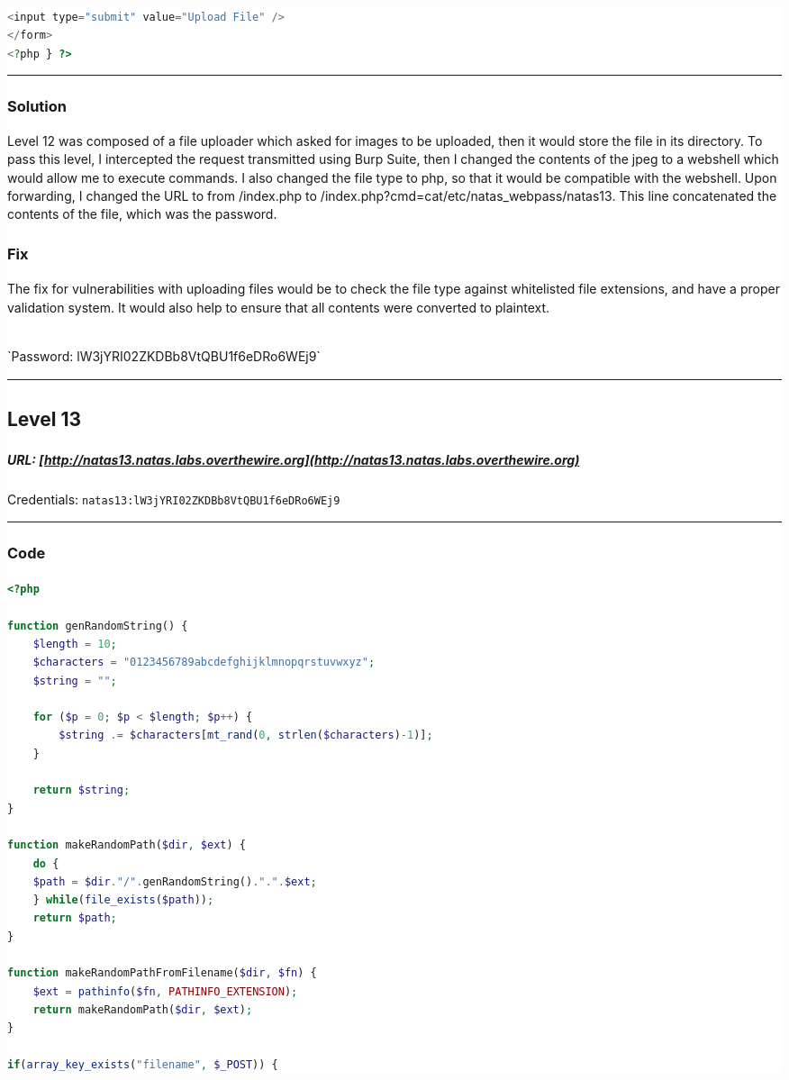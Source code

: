 ```php
<input type="submit" value="Upload File" />
</form>
<?php } ?>
```

***

### Solution
Level 12 was composed of a file uploader which asked for images to be uploaded, then it would store the file in its directory. To pass this level, I intercepted the request transmitted using Burp Suite, then I changed the contents of the jpeg to a webshell which would allow me to execute commands. I also changed the file type to php, so that it would be compatible with the webshell. Upon forwarding, I changed the URL to from /index.php to /index.php?cmd=cat/etc/natas_webpass/natas13. This line concatenated the contents of the file, which was the password.
<br>
### Fix
The fix for vulnerabilities with uploading files would be to check the file type against whitelisted file extensions, and have a proper validation system. It would also help to ensure that all contents were converted to plaintext.


<br>
`Password: lW3jYRI02ZKDBb8VtQBU1f6eDRo6WEj9`


***

## Level 13
##### URL: [http://natas13.natas.labs.overthewire.org](http://natas13.natas.labs.overthewire.org)
Credentials: `natas13:lW3jYRI02ZKDBb8VtQBU1f6eDRo6WEj9`

***

### Code

```php
<?php

function genRandomString() {
    $length = 10;
    $characters = "0123456789abcdefghijklmnopqrstuvwxyz";
    $string = "";

    for ($p = 0; $p < $length; $p++) {
        $string .= $characters[mt_rand(0, strlen($characters)-1)];
    }

    return $string;
}

function makeRandomPath($dir, $ext) {
    do {
    $path = $dir."/".genRandomString().".".$ext;
    } while(file_exists($path));
    return $path;
}

function makeRandomPathFromFilename($dir, $fn) {
    $ext = pathinfo($fn, PATHINFO_EXTENSION);
    return makeRandomPath($dir, $ext);
}

if(array_key_exists("filename", $_POST)) {
```